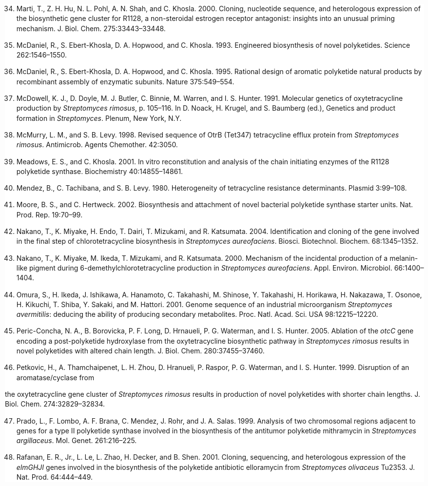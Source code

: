 34. Marti, T., Z. H. Hu, N. L. Pohl, A. N. Shah, and C. Khosla. 2000. Cloning, nucleotide sequence, and heterologous expression of the biosynthetic gene cluster for R1128, a non-steroidal estrogen receptor antagonist: insights into an unusual priming mechanism. J. Biol. Chem. 275:33443–33448.

35. McDaniel, R., S. Ebert-Khosla, D. A. Hopwood, and C. Khosla. 1993. Engineered biosynthesis of novel polyketides. Science 262:1546–1550.

36. McDaniel, R., S. Ebert-Khosla, D. A. Hopwood, and C. Khosla. 1995. Rational design of aromatic polyketide natural products by recombinant assembly of enzymatic subunits. Nature 375:549–554.

37. McDowell, K. J., D. Doyle, M. J. Butler, C. Binnie, M. Warren, and I. S. Hunter. 1991. Molecular genetics of oxytetracycline production by *Streptomyces rimosus*, p. 105–116. In D. Noack, H. Krugel, and S. Baumberg (ed.), Genetics and product formation in *Streptomyces*. Plenum, New York, N.Y.

38. McMurry, L. M., and S. B. Levy. 1998. Revised sequence of OtrB (Tet347) tetracycline efflux protein from *Streptomyces rimosus*. Antimicrob. Agents Chemother. 42:3050.

39. Meadows, E. S., and C. Khosla. 2001. In vitro reconstitution and analysis of the chain initiating enzymes of the R1128 polyketide synthase. Biochemistry 40:14855–14861.

40. Mendez, B., C. Tachibana, and S. B. Levy. 1980. Heterogeneity of tetracycline resistance determinants. Plasmid 3:99–108.

41. Moore, B. S., and C. Hertweck. 2002. Biosynthesis and attachment of novel bacterial polyketide synthase starter units. Nat. Prod. Rep. 19:70–99.

42. Nakano, T., K. Miyake, H. Endo, T. Dairi, T. Mizukami, and R. Katsumata. 2004. Identification and cloning of the gene involved in the final step of chlorotetracycline biosynthesis in *Streptomyces aureofaciens*. Biosci. Biotechnol. Biochem. 68:1345–1352.

43. Nakano, T., K. Miyake, M. Ikeda, T. Mizukami, and R. Katsumata. 2000. Mechanism of the incidental production of a melanin-like pigment during 6-demethylchlorotetracycline production in *Streptomyces aureofaciens*. Appl. Environ. Microbiol. 66:1400–1404.

44. Omura, S., H. Ikeda, J. Ishikawa, A. Hanamoto, C. Takahashi, M. Shinose, Y. Takahashi, H. Horikawa, H. Nakazawa, T. Osonoe, H. Kikuchi, T. Shiba, Y. Sakaki, and M. Hattori. 2001. Genome sequence of an industrial microorganism *Streptomyces avermitilis*: deducing the ability of producing secondary metabolites. Proc. Natl. Acad. Sci. USA 98:12215–12220.

45. Peric-Concha, N. A., B. Borovicka, P. F. Long, D. Hrnaueli, P. G. Waterman, and I. S. Hunter. 2005. Ablation of the *otcC* gene encoding a post-polyketide hydroxylase from the oxytetracycline biosynthetic pathway in *Streptomyces rimosus* results in novel polyketides with altered chain length. J. Biol. Chem. 280:37455–37460.

46. Petkovic, H., A. Thamchaipenet, L. H. Zhou, D. Hranueli, P. Raspor, P. G. Waterman, and I. S. Hunter. 1999. Disruption of an aromatase/cyclase from

the oxytetracycline gene cluster of *Streptomyces rimosus* results in production of novel polyketides with shorter chain lengths. J. Biol. Chem. 274:32829–32834.

47. Prado, L., F. Lombo, A. F. Brana, C. Mendez, J. Rohr, and J. A. Salas. 1999. Analysis of two chromosomal regions adjacent to genes for a type II polyketide synthase involved in the biosynthesis of the antitumor polyketide mithramycin in *Streptomyces argillaceus*. Mol. Genet. 261:216–225.

48. Rafanan, E. R., Jr., L. Le, L. Zhao, H. Decker, and B. Shen. 2001. Cloning, sequencing, and heterologous expression of the *elmGHJI* genes involved in the biosynthesis of the polyketide antibiotic elloramycin from *Streptomyces olivaceus* Tu2353. J. Nat. Prod. 64:444–449.

